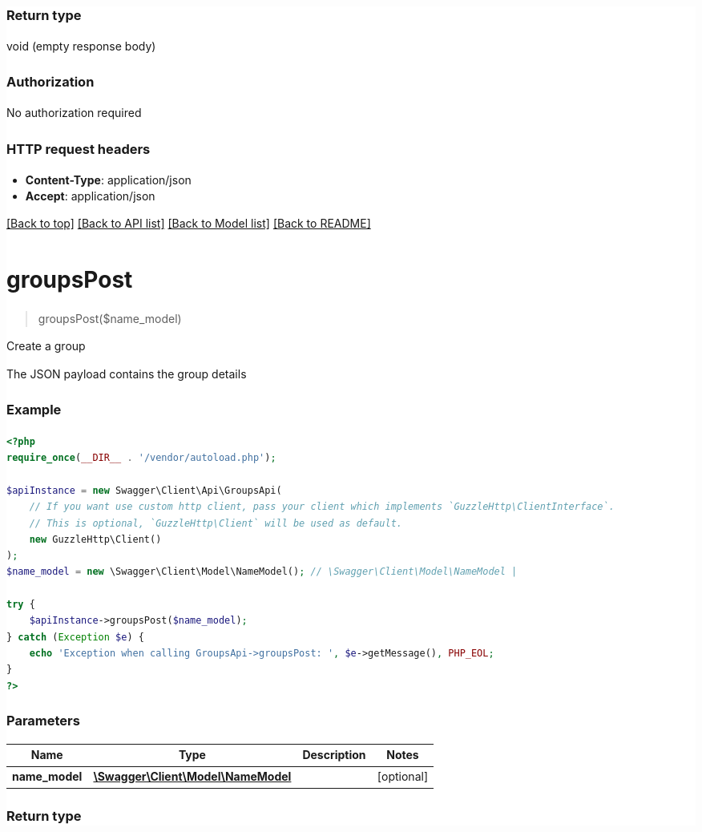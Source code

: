 ### Return type

void (empty response body)

### Authorization

No authorization required

### HTTP request headers

 - **Content-Type**: application/json
 - **Accept**: application/json

[[Back to top]](#) [[Back to API list]](../../README.md#documentation-for-api-endpoints) [[Back to Model list]](../../README.md#documentation-for-models) [[Back to README]](../../README.md)

# **groupsPost**
> groupsPost($name_model)

Create a group

The JSON payload contains the group details

### Example
```php
<?php
require_once(__DIR__ . '/vendor/autoload.php');

$apiInstance = new Swagger\Client\Api\GroupsApi(
    // If you want use custom http client, pass your client which implements `GuzzleHttp\ClientInterface`.
    // This is optional, `GuzzleHttp\Client` will be used as default.
    new GuzzleHttp\Client()
);
$name_model = new \Swagger\Client\Model\NameModel(); // \Swagger\Client\Model\NameModel | 

try {
    $apiInstance->groupsPost($name_model);
} catch (Exception $e) {
    echo 'Exception when calling GroupsApi->groupsPost: ', $e->getMessage(), PHP_EOL;
}
?>
```

### Parameters

Name | Type | Description  | Notes
------------- | ------------- | ------------- | -------------
 **name_model** | [**\Swagger\Client\Model\NameModel**](../Model/NameModel.md)|  | [optional]

### Return type
